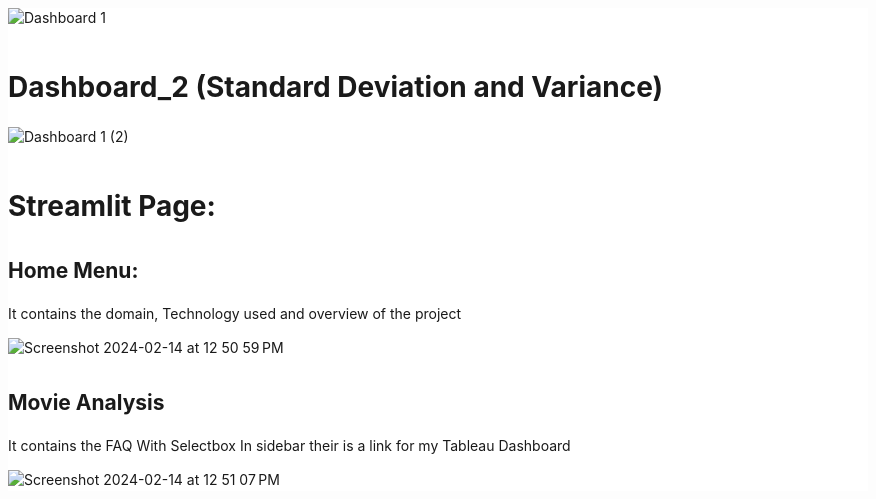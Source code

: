![Dashboard 1](https://github.com/Ramya19rk/IMDB-Movie-Analysis-With-PowerBI/assets/145639838/f307c7af-b73b-4cc8-91d2-52dab7268fd4)


# Dashboard_2 (Standard Deviation and Variance)

![Dashboard 1 (2)](https://github.com/Ramya19rk/IMDB-Movie-Analysis-With-PowerBI/assets/145639838/e3dd6f2c-5b94-4043-9c85-64e28ea5b865)

# Streamlit Page:

## Home Menu:

It contains the domain, Technology used and overview of the project

<img width="1440" alt="Screenshot 2024-02-14 at 12 50 59 PM" src="https://github.com/Ramya19rk/IMDB-Movie-Analysis-With-PowerBI/assets/145639838/49735898-5668-497c-aa84-cb339bdbb5a6">


## Movie Analysis

It contains the FAQ With Selectbox
In sidebar their is a link for my Tableau Dashboard

<img width="1440" alt="Screenshot 2024-02-14 at 12 51 07 PM" src="https://github.com/Ramya19rk/IMDB-Movie-Analysis-With-PowerBI/assets/145639838/91c3c586-41a3-4c75-9089-f90da9b270c8">



